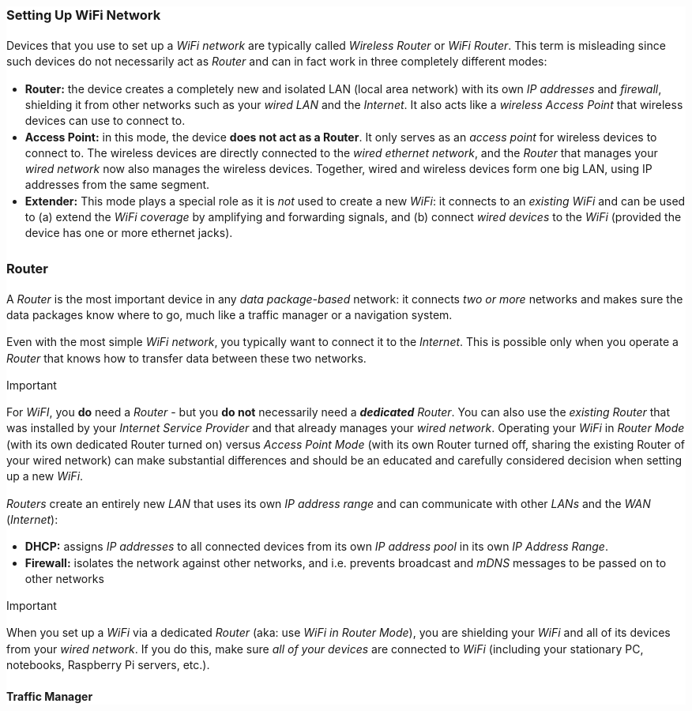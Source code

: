 ### Setting Up WiFi Network

Devices that you use to set up a *WiFi network* are typically called *Wireless Router* or *WiFi Router*. This term is misleading since such devices do not necessarily act as *Router* and can in fact work in three completely different modes:

* **Router:** the device creates a completely new and isolated LAN (local area network) with its own *IP addresses* and *firewall*, shielding it from other networks such as your *wired LAN* and the *Internet*. It also acts like a *wireless Access Point* that wireless devices can use to connect to.
* **Access Point:** in this mode, the device **does not act as a Router**. It only serves as an *access point* for wireless devices to connect to. The wireless devices are directly connected to the *wired ethernet network*, and the *Router* that manages your *wired network* now also manages the wireless devices. Together, wired and wireless devices form one big LAN, using IP addresses from the same segment.
* **Extender:** This mode plays a special role as it is *not* used to create a new *WiFi*: it connects to an *existing WiFi* and can be used to (a) extend the *WiFi coverage* by amplifying and forwarding signals, and (b) connect *wired devices* to the *WiFi* (provided the device has one or more ethernet jacks).


### Router

A *Router* is the most important device in any *data package-based* network: it connects *two or more* networks and makes sure the data packages know where to go, much like a traffic manager or a navigation system. 

Even with the most simple *WiFi network*, you typically want to connect it to the *Internet*. This is possible only when you operate a *Router* that knows how to transfer data between these two networks.


> [!IMPORTANT]
> For *WiFI*, you **do** need a *Router* - but you **do not** necessarily need a ***dedicated** Router*. You can also use the *existing Router* that was installed by your *Internet Service Provider* and that already manages your *wired network*. Operating your *WiFi* in *Router Mode* (with its own dedicated Router turned on) versus *Access Point Mode* (with its own Router turned off, sharing the existing Router of your wired network) can make substantial differences and should be an educated and carefully considered decision when setting up a new *WiFi*.

*Routers* create an entirely new *LAN* that uses its own *IP address range* and can communicate with other *LANs* and the *WAN* (*Internet*):

* **DHCP:** assigns *IP addresses* to all connected devices from its own *IP address pool* in its own *IP Address Range*.
* **Firewall:** isolates the network against other networks, and i.e. prevents broadcast and *mDNS* messages to be passed on to other networks

> [!IMPORTANT]
> When you set up a *WiFi* via a dedicated *Router* (aka: use *WiFi in Router Mode*), you are shielding your *WiFi* and all of its devices from your *wired network*. If you do this, make sure *all of your devices* are connected to *WiFi* (including your stationary PC, notebooks, Raspberry Pi servers, etc.).


#### Traffic Manager
